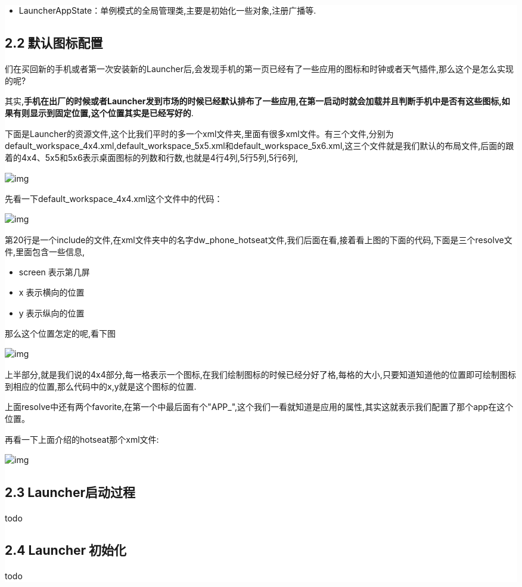 - LauncherAppState：单例模式的全局管理类,主要是初始化一些对象,注册广播等.

  



## 2.2 默认图标配置

们在买回新的手机或者第一次安装新的Launcher后,会发现手机的第一页已经有了一些应用的图标和时钟或者天气插件,那么这个是怎么实现的呢?

其实,**手机在出厂的时候或者Launcher发到市场的时候已经默认排布了一些应用,在第一启动时就会加载并且判断手机中是否有这些图标,如果有则显示到固定位置,这个位置其实是已经写好的**.

下面是Launcher的资源文件,这个比我们平时的多一个xml文件夹,里面有很多xml文件。有三个文件,分别为default_workspace_4x4.xml,default_workspace_5x5.xml和default_workspace_5x6.xml,这三个文件就是我们默认的布局文件,后面的跟着的4x4、5x5和5x6表示桌面图标的列数和行数,也就是4行4列,5行5列,5行6列,



![img](https://p1-jj.byteimg.com/tos-cn-i-t2oaga2asx/gold-user-assets/2018/4/11/162b4163d60bae76~tplv-t2oaga2asx-watermark.awebp)



先看一下default_workspace_4x4.xml这个文件中的代码：

![img](https://p1-jj.byteimg.com/tos-cn-i-t2oaga2asx/gold-user-assets/2018/4/11/162b416596e54441~tplv-t2oaga2asx-watermark.awebp)



第20行是一个include的文件,在xml文件夹中的名字dw_phone_hotseat文件,我们后面在看,接着看上图的下面的代码,下面是三个resolve文件,里面包含一些信息,

- screen 表示第几屏

- x 表示横向的位置

- y 表示纵向的位置

  

那么这个位置怎定的呢,看下图

![img](https://p1-jj.byteimg.com/tos-cn-i-t2oaga2asx/gold-user-assets/2018/4/11/162b4167a7eed869~tplv-t2oaga2asx-watermark.awebp)



上半部分,就是我们说的4x4部分,每一格表示一个图标,在我们绘制图标的时候已经分好了格,每格的大小,只要知道知道他的位置即可绘制图标到相应的位置,那么代码中的x,y就是这个图标的位置.

上面resolve中还有两个favorite,在第一个中最后面有个"APP_",这个我们一看就知道是应用的属性,其实这就表示我们配置了那个app在这个位置。

再看一下上面介绍的hotseat那个xml文件:

![img](https://p1-jj.byteimg.com/tos-cn-i-t2oaga2asx/gold-user-assets/2018/4/11/162b41698a26d187~tplv-t2oaga2asx-watermark.awebp)





## 2.3 Launcher启动过程

todo



## 2.4 Launcher 初始化

todo
